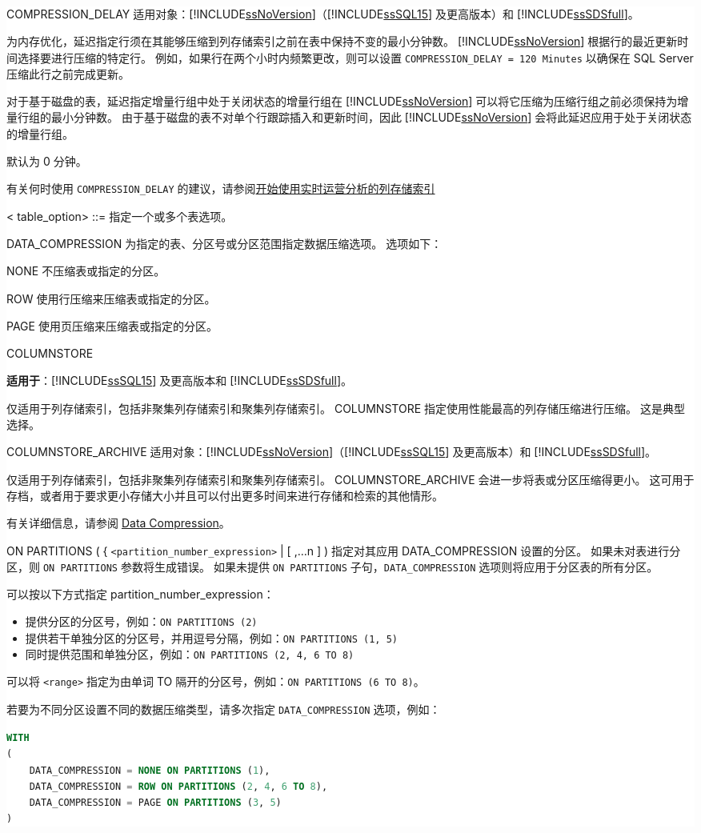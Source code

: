 COMPRESSION_DELAY 适用对象：[!INCLUDE[ssNoVersion](../../includes/ssnoversion-md.md)]（[!INCLUDE[ssSQL15](../../includes/sssql15-md.md)] 及更高版本）和 [!INCLUDE[ssSDSfull](../../includes/sssdsfull-md.md)]。

为内存优化，延迟指定行须在其能够压缩到列存储索引之前在表中保持不变的最小分钟数。 [!INCLUDE[ssNoVersion](../../includes/ssnoversion-md.md)] 根据行的最近更新时间选择要进行压缩的特定行。 例如，如果行在两个小时内频繁更改，则可以设置 `COMPRESSION_DELAY = 120 Minutes` 以确保在 SQL Server 压缩此行之前完成更新。

对于基于磁盘的表，延迟指定增量行组中处于关闭状态的增量行组在 [!INCLUDE[ssNoVersion](../../includes/ssnoversion-md.md)] 可以将它压缩为压缩行组之前必须保持为增量行组的最小分钟数。 由于基于磁盘的表不对单个行跟踪插入和更新时间，因此 [!INCLUDE[ssNoVersion](../../includes/ssnoversion-md.md)] 会将此延迟应用于处于关闭状态的增量行组。

默认为 0 分钟。

有关何时使用 `COMPRESSION_DELAY` 的建议，请参阅[开始使用实时运营分析的列存储索引](../../relational-databases/indexes/get-started-with-columnstore-for-real-time-operational-analytics.md)

\< table_option> ::= 指定一个或多个表选项。

DATA_COMPRESSION 为指定的表、分区号或分区范围指定数据压缩选项。 选项如下：

NONE 不压缩表或指定的分区。

ROW 使用行压缩来压缩表或指定的分区。

PAGE 使用页压缩来压缩表或指定的分区。

COLUMNSTORE

**适用于**：[!INCLUDE[ssSQL15](../../includes/sssql15-md.md)] 及更高版本和 [!INCLUDE[ssSDSfull](../../includes/sssdsfull-md.md)]。

仅适用于列存储索引，包括非聚集列存储索引和聚集列存储索引。 COLUMNSTORE 指定使用性能最高的列存储压缩进行压缩。 这是典型选择。

COLUMNSTORE_ARCHIVE 适用对象：[!INCLUDE[ssNoVersion](../../includes/ssnoversion-md.md)]（[!INCLUDE[ssSQL15](../../includes/sssql15-md.md)] 及更高版本）和 [!INCLUDE[ssSDSfull](../../includes/sssdsfull-md.md)]。

仅适用于列存储索引，包括非聚集列存储索引和聚集列存储索引。 COLUMNSTORE_ARCHIVE 会进一步将表或分区压缩得更小。 这可用于存档，或者用于要求更小存储大小并且可以付出更多时间来进行存储和检索的其他情形。

有关详细信息，请参阅 [Data Compression](../../relational-databases/data-compression/data-compression.md)。

ON PARTITIONS ( { `<partition_number_expression>` | [ ,...n ] ) 指定对其应用 DATA_COMPRESSION 设置的分区。 如果未对表进行分区，则 `ON PARTITIONS` 参数将生成错误。 如果未提供 `ON PARTITIONS` 子句，`DATA_COMPRESSION` 选项则将应用于分区表的所有分区。

可以按以下方式指定 partition_number_expression：

- 提供分区的分区号，例如：`ON PARTITIONS (2)`
- 提供若干单独分区的分区号，并用逗号分隔，例如：`ON PARTITIONS (1, 5)`
- 同时提供范围和单独分区，例如：`ON PARTITIONS (2, 4, 6 TO 8)`

可以将 `<range>` 指定为由单词 TO 隔开的分区号，例如：`ON PARTITIONS (6 TO 8)`。

若要为不同分区设置不同的数据压缩类型，请多次指定 `DATA_COMPRESSION` 选项，例如：

```sql
WITH
(
    DATA_COMPRESSION = NONE ON PARTITIONS (1),
    DATA_COMPRESSION = ROW ON PARTITIONS (2, 4, 6 TO 8),
    DATA_COMPRESSION = PAGE ON PARTITIONS (3, 5)
)
```
